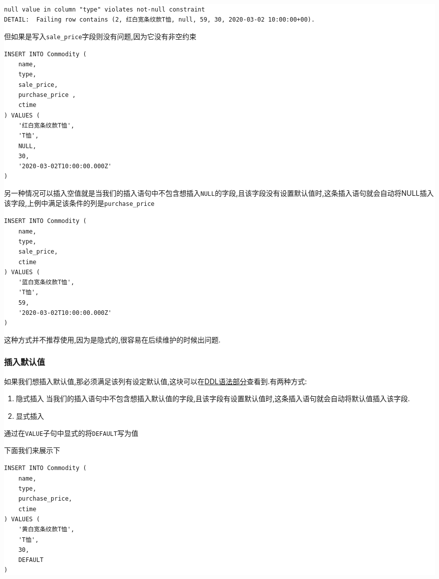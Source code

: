     null value in column "type" violates not-null constraint
    DETAIL:  Failing row contains (2, 红白宽条纹款T恤, null, 59, 30, 2020-03-02 10:00:00+00).
    

但如果是写入`sale_price`字段则没有问题,因为它没有非空约束


```PostgreSQL
INSERT INTO Commodity ( 
    name,
    type,
    sale_price,
    purchase_price ,
    ctime
) VALUES (
    '红白宽条纹款T恤',
    'T恤',
    NULL,
    30,
    '2020-03-02T10:00:00.000Z'
)
```

另一种情况可以插入空值就是当我们的插入语句中不包含想插入`NULL`的字段,且该字段没有设置默认值时,这条插入语句就会自动将NULL插入该字段,上例中满足该条件的列是`purchase_price`


```PostgreSQL
INSERT INTO Commodity ( 
    name,
    type,
    sale_price,
    ctime
) VALUES (
    '蓝白宽条纹款T恤',
    'T恤',
    59,
    '2020-03-02T10:00:00.000Z'
)
```

这种方式并不推荐使用,因为是隐式的,很容易在后续维护的时候出问题.

### 插入默认值

如果我们想插入默认值,那必须满足该列有设定默认值,这块可以在[DDL语法部分]()查看到.有两种方式:

1. 隐式插入
  当我们的插入语句中不包含想插入默认值的字段,且该字段有设置默认值时,这条插入语句就会自动将默认值插入该字段.
  
2. 显式插入

 通过在`VALUE`子句中显式的将`DEFAULT`写为值
 
下面我们来展示下


```PostgreSQL
INSERT INTO Commodity ( 
    name,
    type,
    purchase_price,
    ctime
) VALUES (
    '黄白宽条纹款T恤',
    'T恤',
    30,
    DEFAULT
)
```
